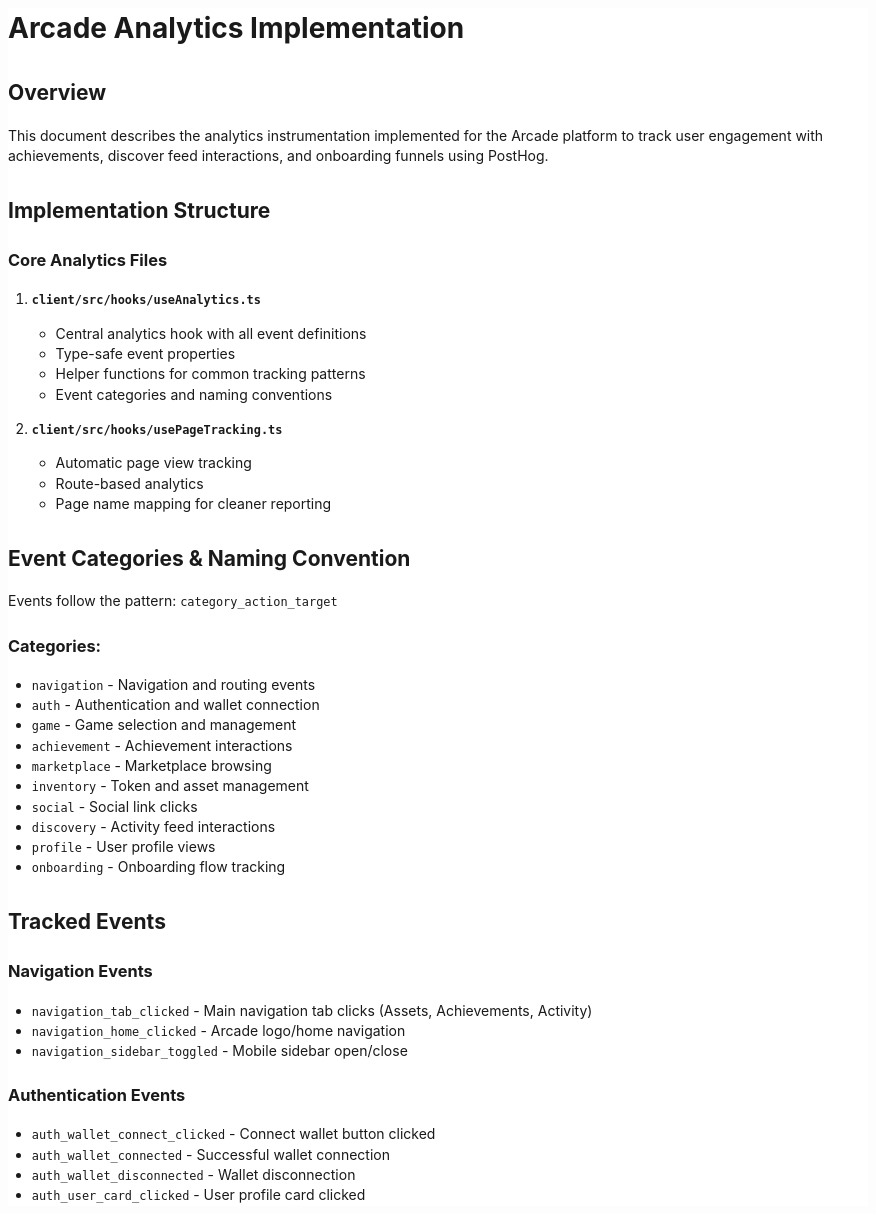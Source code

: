 # Arcade Analytics Implementation

## Overview
This document describes the analytics instrumentation implemented for the Arcade platform to track user engagement with achievements, discover feed interactions, and onboarding funnels using PostHog.

## Implementation Structure

### Core Analytics Files

1. **`client/src/hooks/useAnalytics.ts`**
   - Central analytics hook with all event definitions
   - Type-safe event properties
   - Helper functions for common tracking patterns
   - Event categories and naming conventions

2. **`client/src/hooks/usePageTracking.ts`**
   - Automatic page view tracking
   - Route-based analytics
   - Page name mapping for cleaner reporting

## Event Categories & Naming Convention

Events follow the pattern: `category_action_target`

### Categories:
- `navigation` - Navigation and routing events
- `auth` - Authentication and wallet connection
- `game` - Game selection and management
- `achievement` - Achievement interactions
- `marketplace` - Marketplace browsing
- `inventory` - Token and asset management
- `social` - Social link clicks
- `discovery` - Activity feed interactions
- `profile` - User profile views
- `onboarding` - Onboarding flow tracking

## Tracked Events

### Navigation Events
- `navigation_tab_clicked` - Main navigation tab clicks (Assets, Achievements, Activity)
- `navigation_home_clicked` - Arcade logo/home navigation
- `navigation_sidebar_toggled` - Mobile sidebar open/close

### Authentication Events
- `auth_wallet_connect_clicked` - Connect wallet button clicked
- `auth_wallet_connected` - Successful wallet connection
- `auth_wallet_disconnected` - Wallet disconnection
- `auth_user_card_clicked` - User profile card clicked
